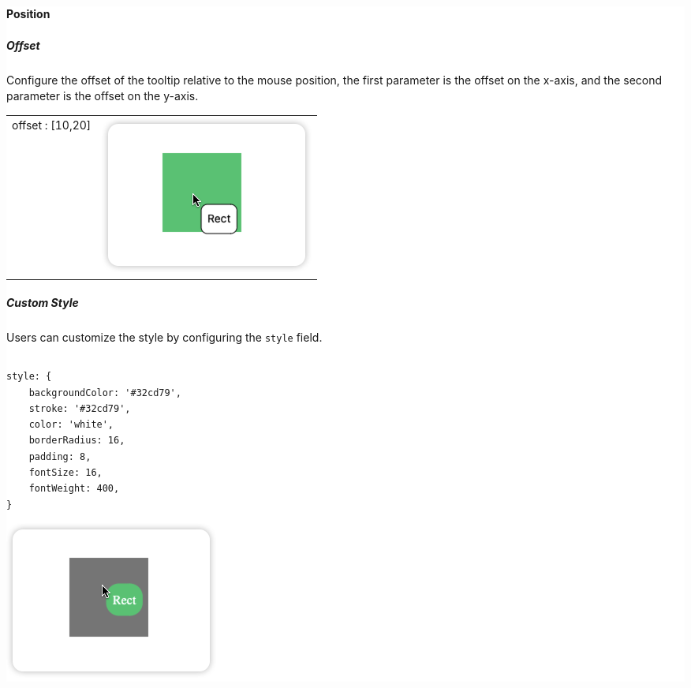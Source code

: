 #### Position
##### Offset
Configure the offset of the tooltip relative to the mouse position, the first parameter is the offset on the x-axis, and the second parameter is the offset on the y-axis.
<table class="center-table"> 
    <tr> 
        <td> 
            <span>offset : [10,20]</span>
        </td> 
        <td> 
            <img src="./.github/assets/offset-10-20.png">
        </td> 
   </tr> 
</table>

##### Custom Style
Users can customize the style by configuring the `style` field.
<table class="center-table"> 
</table>
   <tr> 
      <td>
          <span>

    style: {
        backgroundColor: '#32cd79',
        stroke: '#32cd79',
        color: 'white',
        borderRadius: 16,
        padding: 8,
        fontSize: 16,
        fontWeight: 400,
    }
  </span>
      </td>
      <td>
          <img src="./.github/assets/style.png">
      </td>
    </tr>
</table>
